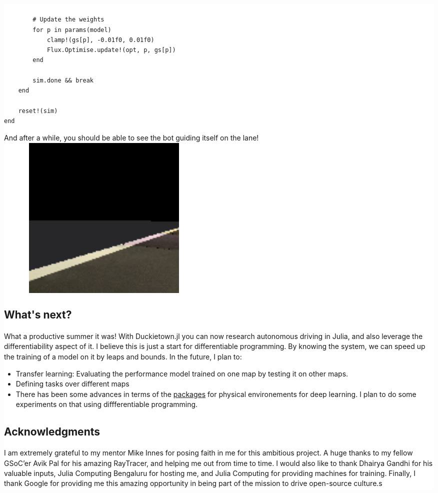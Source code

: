 ```

        # Update the weights
        for p in params(model)
            clamp!(gs[p], -0.01f0, 0.01f0)
            Flux.Optimise.update!(opt, p, gs[p])
        end

        sim.done && break
    end

    reset!(sim)
end
```
And after a while, you should be able to see the bot guiding itself on the lane!
<img src="https://raw.githubusercontent.com/tejank10/tejank10.github.io/master/assets/straight_road_w_text.gif" alt="Straight road" align="middle" width="400" height="300"/>


## What's next?
What a productive summer it was! With Duckietown.jl you can now research autonomous driving in Julia, and also leverage the differentiability aspect of it. I believe this is just a start for differentiable programming. By knowing the system, we can speed up the training of a model on it by leaps and bounds. In the future, I plan to:
- Transfer learning: Evaluating the performance model trained on one map by testing it on other maps.
- Defining tasks over different maps
- There has been some advances in terms of the [packages](https://phyre.ai) for physical environements for deep learning. I plan to do some experiments on that using diffferentiable programming.

## Acknowledgments
I am extremely grateful to my mentor Mike Innes for posing faith in me for this ambitious project. A huge thanks to my fellow GSoC’er Avik Pal for his amazing RayTracer, and helping me out from time to time. I would also like to thank Dhairya Gandhi for his valuable inputs, Julia Computing Bengaluru for hosting me, and Julia Computing for providing machines for training. Finally, I thank Google for providing me this amazing opportunity in being part of the mission to drive open-source culture.s
